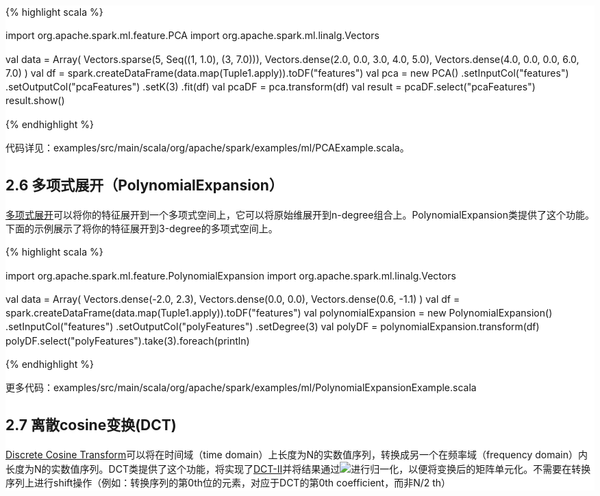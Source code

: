 {% highlight scala %}

import org.apache.spark.ml.feature.PCA
import org.apache.spark.ml.linalg.Vectors

val data = Array(
  Vectors.sparse(5, Seq((1, 1.0), (3, 7.0))),
  Vectors.dense(2.0, 0.0, 3.0, 4.0, 5.0),
  Vectors.dense(4.0, 0.0, 0.0, 6.0, 7.0)
)
val df = spark.createDataFrame(data.map(Tuple1.apply)).toDF("features")
val pca = new PCA()
  .setInputCol("features")
  .setOutputCol("pcaFeatures")
  .setK(3)
  .fit(df)
val pcaDF = pca.transform(df)
val result = pcaDF.select("pcaFeatures")
result.show()

{% endhighlight %}

代码详见：examples/src/main/scala/org/apache/spark/examples/ml/PCAExample.scala。

## 2.6 多项式展开（PolynomialExpansion）

[多项式展开](http://en.wikipedia.org/wiki/Polynomial_expansion)可以将你的特征展开到一个多项式空间上，它可以将原始维展开到n-degree组合上。PolynomialExpansion类提供了这个功能。下面的示例展示了将你的特征展开到3-degree的多项式空间上。

{% highlight scala %}

import org.apache.spark.ml.feature.PolynomialExpansion
import org.apache.spark.ml.linalg.Vectors

val data = Array(
  Vectors.dense(-2.0, 2.3),
  Vectors.dense(0.0, 0.0),
  Vectors.dense(0.6, -1.1)
)
val df = spark.createDataFrame(data.map(Tuple1.apply)).toDF("features")
val polynomialExpansion = new PolynomialExpansion()
  .setInputCol("features")
  .setOutputCol("polyFeatures")
  .setDegree(3)
val polyDF = polynomialExpansion.transform(df)
polyDF.select("polyFeatures").take(3).foreach(println)


{% endhighlight %}

更多代码：examples/src/main/scala/org/apache/spark/examples/ml/PolynomialExpansionExample.scala

## 2.7 离散cosine变换(DCT)

[Discrete Cosine Transform](https://en.wikipedia.org/wiki/Discrete_cosine_transform)可以将在时间域（time domain）上长度为N的实数值序列，转换成另一个在频率域（frequency domain）内长度为N的实数值序列。DCT类提供了这个功能，将实现了[DCT-II](https://en.wikipedia.org/wiki/Discrete_cosine_transform#DCT-II)并将结果通过<img src="http://www.forkosh.com/mathtex.cgi?
1/\sqrt_2">进行归一化，以便将变换后的矩阵单元化。不需要在转换序列上进行shift操作（例如：转换序列的第0th位的元素，对应于DCT的第0th coefficient，而非N/2 th）
